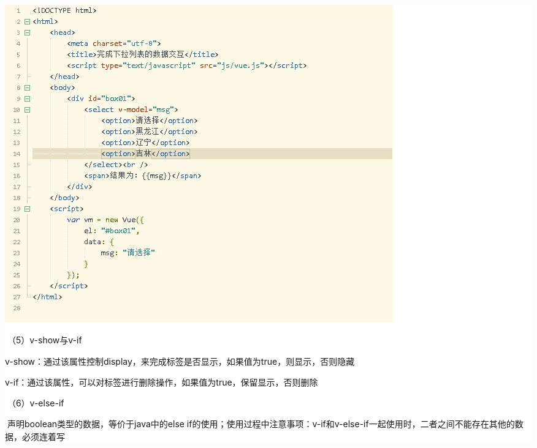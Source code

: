 ![下拉框](vue%E5%9B%BE%E7%89%87/%E4%B8%8B%E6%8B%89%E6%A1%86.jpg)

​	（5）v-show与v-if

​	v-show：通过该属性控制display，来完成标签是否显示，如果值为true，则显示，否则隐藏

​	v-if：通过该属性，可以对标签进行删除操作，如果值为true，保留显示，否则删除

​	（6）v-else-if

​	声明boolean类型的数据，等价于java中的else if的使用；使用过程中注意事项：v-if和v-else-if一起使用时，二者之间不能存在其他的数据，必须连着写
